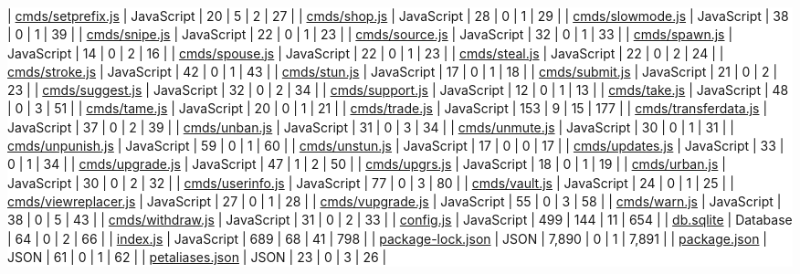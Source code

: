 | [cmds/setprefix.js](/cmds/setprefix.js) | JavaScript | 20 | 5 | 2 | 27 |
| [cmds/shop.js](/cmds/shop.js) | JavaScript | 28 | 0 | 1 | 29 |
| [cmds/slowmode.js](/cmds/slowmode.js) | JavaScript | 38 | 0 | 1 | 39 |
| [cmds/snipe.js](/cmds/snipe.js) | JavaScript | 22 | 0 | 1 | 23 |
| [cmds/source.js](/cmds/source.js) | JavaScript | 32 | 0 | 1 | 33 |
| [cmds/spawn.js](/cmds/spawn.js) | JavaScript | 14 | 0 | 2 | 16 |
| [cmds/spouse.js](/cmds/spouse.js) | JavaScript | 22 | 0 | 1 | 23 |
| [cmds/steal.js](/cmds/steal.js) | JavaScript | 22 | 0 | 2 | 24 |
| [cmds/stroke.js](/cmds/stroke.js) | JavaScript | 42 | 0 | 1 | 43 |
| [cmds/stun.js](/cmds/stun.js) | JavaScript | 17 | 0 | 1 | 18 |
| [cmds/submit.js](/cmds/submit.js) | JavaScript | 21 | 0 | 2 | 23 |
| [cmds/suggest.js](/cmds/suggest.js) | JavaScript | 32 | 0 | 2 | 34 |
| [cmds/support.js](/cmds/support.js) | JavaScript | 12 | 0 | 1 | 13 |
| [cmds/take.js](/cmds/take.js) | JavaScript | 48 | 0 | 3 | 51 |
| [cmds/tame.js](/cmds/tame.js) | JavaScript | 20 | 0 | 1 | 21 |
| [cmds/trade.js](/cmds/trade.js) | JavaScript | 153 | 9 | 15 | 177 |
| [cmds/transferdata.js](/cmds/transferdata.js) | JavaScript | 37 | 0 | 2 | 39 |
| [cmds/unban.js](/cmds/unban.js) | JavaScript | 31 | 0 | 3 | 34 |
| [cmds/unmute.js](/cmds/unmute.js) | JavaScript | 30 | 0 | 1 | 31 |
| [cmds/unpunish.js](/cmds/unpunish.js) | JavaScript | 59 | 0 | 1 | 60 |
| [cmds/unstun.js](/cmds/unstun.js) | JavaScript | 17 | 0 | 0 | 17 |
| [cmds/updates.js](/cmds/updates.js) | JavaScript | 33 | 0 | 1 | 34 |
| [cmds/upgrade.js](/cmds/upgrade.js) | JavaScript | 47 | 1 | 2 | 50 |
| [cmds/upgrs.js](/cmds/upgrs.js) | JavaScript | 18 | 0 | 1 | 19 |
| [cmds/urban.js](/cmds/urban.js) | JavaScript | 30 | 0 | 2 | 32 |
| [cmds/userinfo.js](/cmds/userinfo.js) | JavaScript | 77 | 0 | 3 | 80 |
| [cmds/vault.js](/cmds/vault.js) | JavaScript | 24 | 0 | 1 | 25 |
| [cmds/viewreplacer.js](/cmds/viewreplacer.js) | JavaScript | 27 | 0 | 1 | 28 |
| [cmds/vupgrade.js](/cmds/vupgrade.js) | JavaScript | 55 | 0 | 3 | 58 |
| [cmds/warn.js](/cmds/warn.js) | JavaScript | 38 | 0 | 5 | 43 |
| [cmds/withdraw.js](/cmds/withdraw.js) | JavaScript | 31 | 0 | 2 | 33 |
| [config.js](/config.js) | JavaScript | 499 | 144 | 11 | 654 |
| [db.sqlite](/db.sqlite) | Database | 64 | 0 | 2 | 66 |
| [index.js](/index.js) | JavaScript | 689 | 68 | 41 | 798 |
| [package-lock.json](/package-lock.json) | JSON | 7,890 | 0 | 1 | 7,891 |
| [package.json](/package.json) | JSON | 61 | 0 | 1 | 62 |
| [petaliases.json](/petaliases.json) | JSON | 23 | 0 | 3 | 26 |